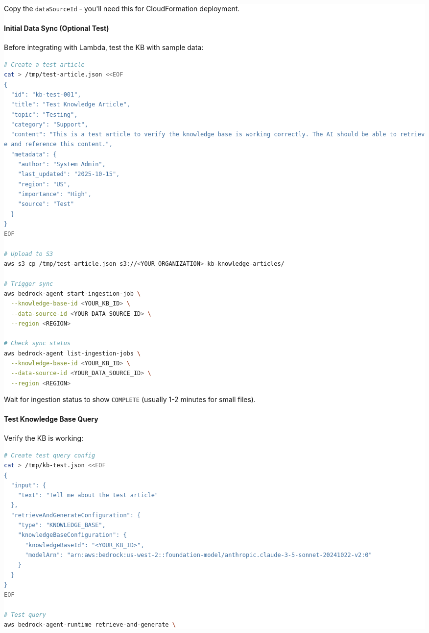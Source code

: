 Copy the `dataSourceId` - you'll need this for CloudFormation deployment.

#### Initial Data Sync (Optional Test)
Before integrating with Lambda, test the KB with sample data:

```bash
# Create a test article
cat > /tmp/test-article.json <<EOF
{
  "id": "kb-test-001",
  "title": "Test Knowledge Article",
  "topic": "Testing",
  "category": "Support",
  "content": "This is a test article to verify the knowledge base is working correctly. The AI should be able to retrieve and reference this content.",
  "metadata": {
    "author": "System Admin",
    "last_updated": "2025-10-15",
    "region": "US",
    "importance": "High",
    "source": "Test"
  }
}
EOF

# Upload to S3
aws s3 cp /tmp/test-article.json s3://<YOUR_ORGANIZATION>-kb-knowledge-articles/

# Trigger sync
aws bedrock-agent start-ingestion-job \
  --knowledge-base-id <YOUR_KB_ID> \
  --data-source-id <YOUR_DATA_SOURCE_ID> \
  --region <REGION>

# Check sync status
aws bedrock-agent list-ingestion-jobs \
  --knowledge-base-id <YOUR_KB_ID> \
  --data-source-id <YOUR_DATA_SOURCE_ID> \
  --region <REGION>
```

Wait for ingestion status to show `COMPLETE` (usually 1-2 minutes for small files).

#### Test Knowledge Base Query
Verify the KB is working:

```bash
# Create test query config
cat > /tmp/kb-test.json <<EOF
{
  "input": {
    "text": "Tell me about the test article"
  },
  "retrieveAndGenerateConfiguration": {
    "type": "KNOWLEDGE_BASE",
    "knowledgeBaseConfiguration": {
      "knowledgeBaseId": "<YOUR_KB_ID>",
      "modelArn": "arn:aws:bedrock:us-west-2::foundation-model/anthropic.claude-3-5-sonnet-20241022-v2:0"
    }
  }
}
EOF

# Test query
aws bedrock-agent-runtime retrieve-and-generate \
```